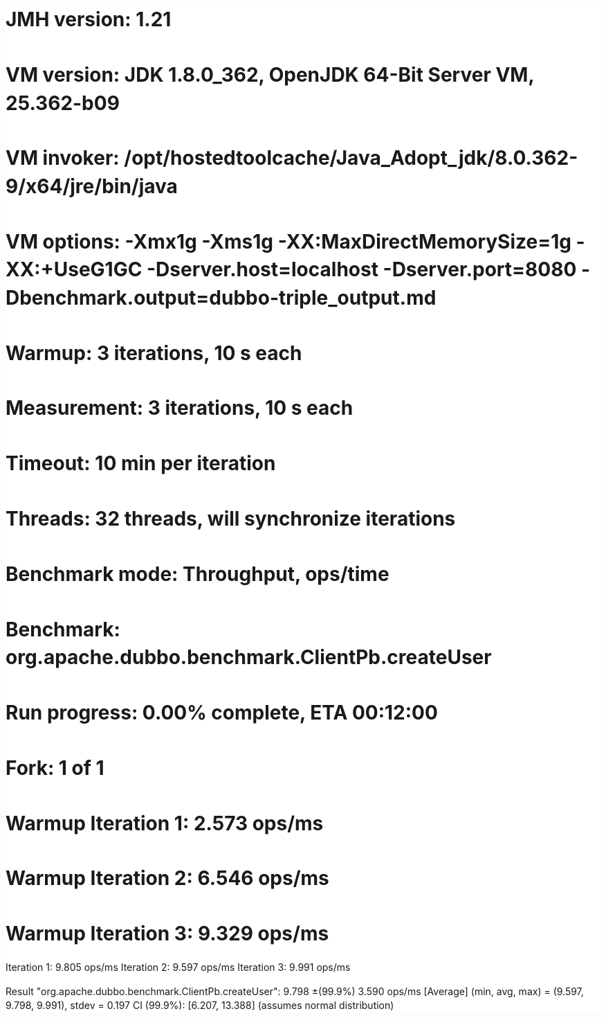 # JMH version: 1.21
# VM version: JDK 1.8.0_362, OpenJDK 64-Bit Server VM, 25.362-b09
# VM invoker: /opt/hostedtoolcache/Java_Adopt_jdk/8.0.362-9/x64/jre/bin/java
# VM options: -Xmx1g -Xms1g -XX:MaxDirectMemorySize=1g -XX:+UseG1GC -Dserver.host=localhost -Dserver.port=8080 -Dbenchmark.output=dubbo-triple_output.md
# Warmup: 3 iterations, 10 s each
# Measurement: 3 iterations, 10 s each
# Timeout: 10 min per iteration
# Threads: 32 threads, will synchronize iterations
# Benchmark mode: Throughput, ops/time
# Benchmark: org.apache.dubbo.benchmark.ClientPb.createUser

# Run progress: 0.00% complete, ETA 00:12:00
# Fork: 1 of 1
# Warmup Iteration   1: 2.573 ops/ms
# Warmup Iteration   2: 6.546 ops/ms
# Warmup Iteration   3: 9.329 ops/ms
Iteration   1: 9.805 ops/ms
Iteration   2: 9.597 ops/ms
Iteration   3: 9.991 ops/ms


Result "org.apache.dubbo.benchmark.ClientPb.createUser":
  9.798 ±(99.9%) 3.590 ops/ms [Average]
  (min, avg, max) = (9.597, 9.798, 9.991), stdev = 0.197
  CI (99.9%): [6.207, 13.388] (assumes normal distribution)
